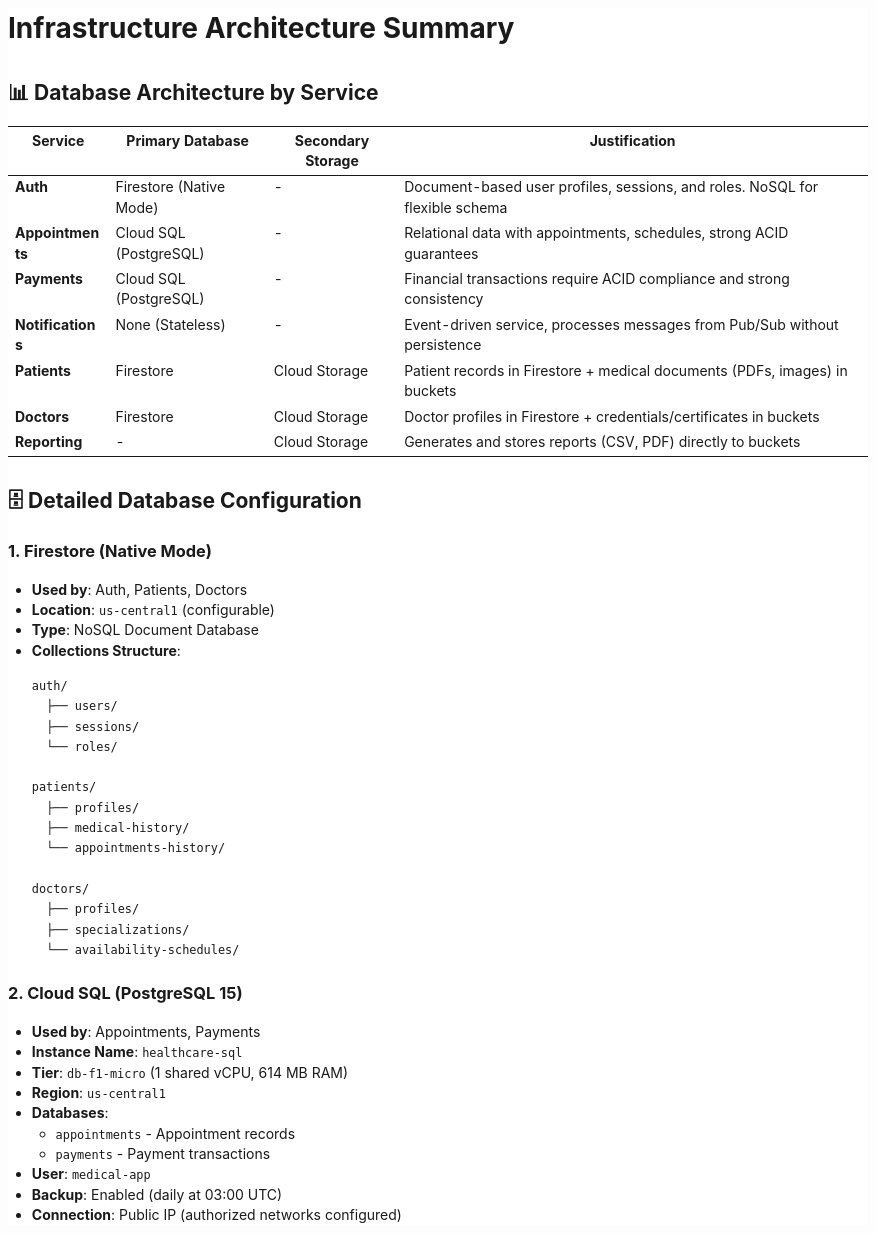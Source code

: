 # Infrastructure Architecture Summary

## 📊 Database Architecture by Service

| Service | Primary Database | Secondary Storage | Justification |
|---------|-----------------|-------------------|---------------|
| **Auth** | Firestore (Native Mode) | - | Document-based user profiles, sessions, and roles. NoSQL for flexible schema |
| **Appointments** | Cloud SQL (PostgreSQL) | - | Relational data with appointments, schedules, strong ACID guarantees |
| **Payments** | Cloud SQL (PostgreSQL) | - | Financial transactions require ACID compliance and strong consistency |
| **Notifications** | None (Stateless) | - | Event-driven service, processes messages from Pub/Sub without persistence |
| **Patients** | Firestore | Cloud Storage | Patient records in Firestore + medical documents (PDFs, images) in buckets |
| **Doctors** | Firestore | Cloud Storage | Doctor profiles in Firestore + credentials/certificates in buckets |
| **Reporting** | - | Cloud Storage | Generates and stores reports (CSV, PDF) directly to buckets |

## 🗄️ Detailed Database Configuration

### 1. Firestore (Native Mode)
- **Used by**: Auth, Patients, Doctors
- **Location**: `us-central1` (configurable)
- **Type**: NoSQL Document Database
- **Collections Structure**:
  ```
  auth/
    ├── users/
    ├── sessions/
    └── roles/
  
  patients/
    ├── profiles/
    ├── medical-history/
    └── appointments-history/
  
  doctors/
    ├── profiles/
    ├── specializations/
    └── availability-schedules/
  ```

### 2. Cloud SQL (PostgreSQL 15)
- **Used by**: Appointments, Payments
- **Instance Name**: `healthcare-sql`
- **Tier**: `db-f1-micro` (1 shared vCPU, 614 MB RAM)
- **Region**: `us-central1`
- **Databases**:
  - `appointments` - Appointment records
  - `payments` - Payment transactions
- **User**: `medical-app`
- **Backup**: Enabled (daily at 03:00 UTC)
- **Connection**: Public IP (authorized networks configured)
